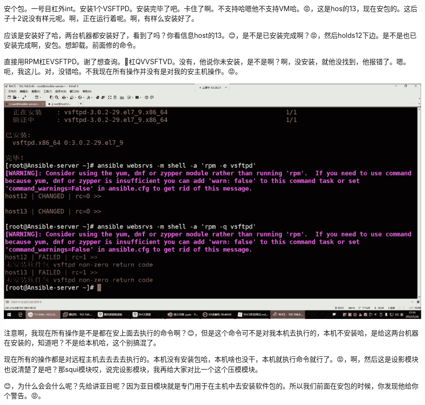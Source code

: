 安个包。一号目杠外int。安装1个VSFTPD。安装完毕了吧。卡住了啊。不支持哈嗯他不支持VM哈。😡，这是hos的13，现在安包的。这后子十2说没有样元呢。啊，正在运行着呢。啊，有样么安装好了。

应该是安装好了哈，两台机器都安装好了，看到了吗？你看信息host的13。😊，是不是已安装完成啊？😡，然后holds12下边。是不是也已安装完成啊，安包。想卸载。前面修的命令。

直接用RPM杠EVSFTPD。谢了想查询。🎼杠QVVSFTVD。没有，他说你未安装，是不是啊？啊，没安装，就他没找到，他报错了。嗯。呃，我这儿。对，没错哈。不我现在所有操作并没有是对我的安主机操作。😡。



![](img/d45aa5b5b7d70d553fa65314de4acb9a_87.png)

注意啊，我现在所有操作是不是都在安上面去执行的命令啊？😊，但是这个命令可不是对我本机去执行的，本机不安装哈，是给这两台机器在安装的，知道吧？不是给本机哈，这个别搞混了。

现在所有的操作都是对远程主机去去去去执行的。本机没有安装包哈，本机啥也没干，本机就执行命令就行了。😡，啊，然后这是设影模块也说清楚了是吧？那squi模块哎，说完设影模块，我再给大家对比一个这个压模模块。

😊，为什么会会什么呢？先给讲亚目呢？因为亚目模块就是专门用于在主机中去安装软件包的。所以我们前面在安包的时候，你发现他给你个警告。😡。


